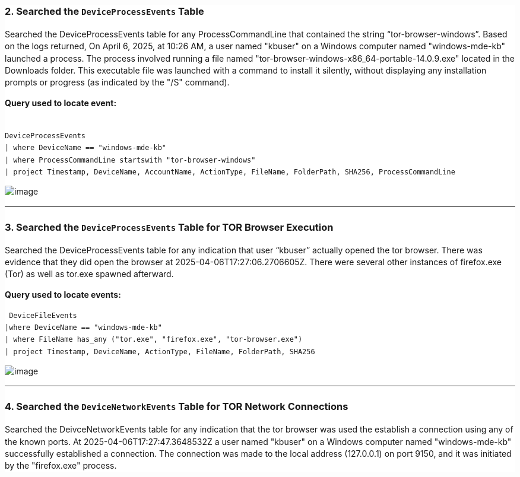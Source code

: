 
### 2. Searched the `DeviceProcessEvents` Table

Searched the DeviceProcessEvents table for any ProcessCommandLine that contained the string “tor-browser-windows”. Based on the logs returned, On April 6, 2025, at 10:26 AM, a user named "kbuser" on a Windows computer named "windows-mde-kb" launched a process. The process involved running a file named "tor-browser-windows-x86_64-portable-14.0.9.exe" located in the Downloads folder. This executable file was launched with a command to install it silently, without displaying any installation prompts or progress (as indicated by the "/S" command).

**Query used to locate event:**

```kql

DeviceProcessEvents
| where DeviceName == "windows-mde-kb"
| where ProcessCommandLine startswith "tor-browser-windows"
| project Timestamp, DeviceName, AccountName, ActionType, FileName, FolderPath, SHA256, ProcessCommandLine

```
<img width="1212" alt="image" src="https://github.com/user-attachments/assets/b07ac4b4-9cb3-4834-8fac-9f5f29709d78">

---

### 3. Searched the `DeviceProcessEvents` Table for TOR Browser Execution

Searched the DeviceProcessEvents table for any indication that user “kbuser” actually opened the tor browser. There was evidence that they did open the browser at 2025-04-06T17:27:06.2706605Z. There were several other instances of firefox.exe (Tor) as well as tor.exe spawned afterward. 

**Query used to locate events:**

```kql
 DeviceFileEvents
|where DeviceName == "windows-mde-kb"
| where FileName has_any ("tor.exe", "firefox.exe", "tor-browser.exe")
| project Timestamp, DeviceName, ActionType, FileName, FolderPath, SHA256

```
<img width="1212" alt="image" src="https://github.com/user-attachments/assets/b13707ae-8c2d-4081-a381-2b521d3a0d8f">

---

### 4. Searched the `DeviceNetworkEvents` Table for TOR Network Connections

Searched the DeivceNetworkEvents table for any indication that the tor browser was used the establish a connection using any of the known ports. At 2025-04-06T17:27:47.3648532Z a user named "kbuser" on a Windows computer named "windows-mde-kb" successfully established a connection. The connection was made to the local address (127.0.0.1) on port 9150, and it was initiated by the "firefox.exe" process.
